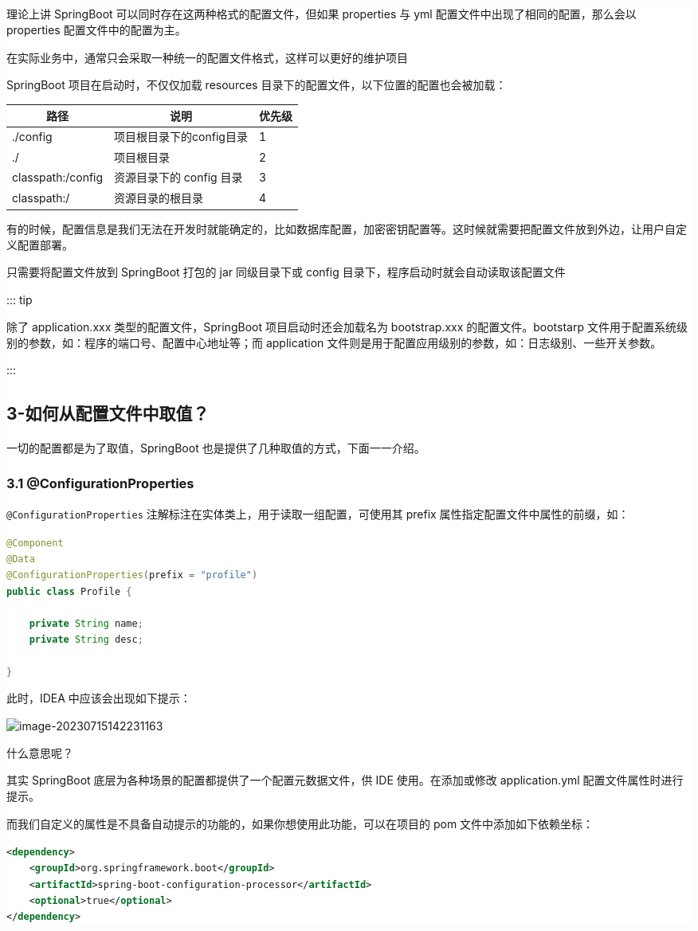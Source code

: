 理论上讲 SpringBoot 可以同时存在这两种格式的配置文件，但如果 properties 与 yml 配置文件中出现了相同的配置，那么会以 properties 配置文件中的配置为主。

在实际业务中，通常只会采取一种统一的配置文件格式，这样可以更好的维护项目

SpringBoot 项目在启动时，不仅仅加载 resources 目录下的配置文件，以下位置的配置也会被加载：

| 路径              | 说明                     | 优先级 |
| ----------------- | ------------------------ | ------ |
| ./config          | 项目根目录下的config目录 | 1      |
| ./                | 项目根目录               | 2      |
| classpath:/config | 资源目录下的 config 目录 | 3      |
| classpath:/       | 资源目录的根目录         | 4      |

有的时候，配置信息是我们无法在开发时就能确定的，比如数据库配置，加密密钥配置等。这时候就需要把配置文件放到外边，让用户自定义配置部署。

只需要将配置文件放到 SpringBoot 打包的 jar 同级目录下或 config 目录下，程序启动时就会自动读取该配置文件

::: tip

除了 application.xxx 类型的配置文件，SpringBoot 项目启动时还会加载名为 bootstrap.xxx 的配置文件。bootstarp 文件用于配置系统级别的参数，如：程序的端口号、配置中心地址等；而 application 文件则是用于配置应用级别的参数，如：日志级别、一些开关参数。

:::

## 3-如何从配置文件中取值？

一切的配置都是为了取值，SpringBoot 也是提供了几种取值的方式，下面一一介绍。

### 3.1 @ConfigurationProperties

`@ConfigurationProperties` 注解标注在实体类上，用于读取一组配置，可使用其 prefix 属性指定配置文件中属性的前缀，如：

```java
@Component
@Data
@ConfigurationProperties(prefix = "profile")
public class Profile {

    private String name;
    private String desc;

}
```

此时，IDEA 中应该会出现如下提示：

![image-20230715142231163](https://cdn.jsdelivr.net/gh/mengyahui/image-repository@master/springboot/image-20230715142231163.199w34b77sps.png)

什么意思呢？

其实 SpringBoot 底层为各种场景的配置都提供了一个配置元数据文件，供 IDE 使用。在添加或修改 application.yml 配置文件属性时进行提示。

而我们自定义的属性是不具备自动提示的功能的，如果你想使用此功能，可以在项目的 pom 文件中添加如下依赖坐标：

```xml
<dependency>
    <groupId>org.springframework.boot</groupId>
    <artifactId>spring-boot-configuration-processor</artifactId>
    <optional>true</optional>
</dependency>
```
